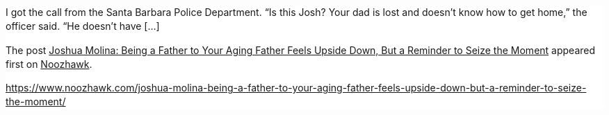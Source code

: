 <p>I got the call from the Santa Barbara Police Department. &#8220;Is this Josh? Your dad is lost and doesn&#8217;t know how to get home,&#8221; the officer said. &#8220;He doesn&#8217;t have [&#8230;]</p>
<p>The post <a href="https://www.noozhawk.com/joshua-molina-being-a-father-to-your-aging-father-feels-upside-down-but-a-reminder-to-seize-the-moment/">Joshua Molina: Being a Father to Your Aging Father Feels Upside Down, But a Reminder to Seize the Moment</a> appeared first on <a href="https://www.noozhawk.com">Noozhawk</a>.</p>
 

<https://www.noozhawk.com/joshua-molina-being-a-father-to-your-aging-father-feels-upside-down-but-a-reminder-to-seize-the-moment/>


